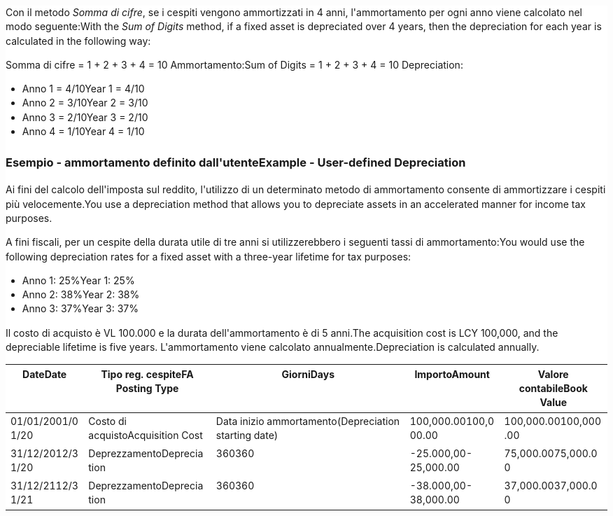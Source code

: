 <span data-ttu-id="34bb7-444">Con il metodo *Somma di cifre*, se i cespiti vengono ammortizzati in 4 anni, l'ammortamento per ogni anno viene calcolato nel modo seguente:</span><span class="sxs-lookup"><span data-stu-id="34bb7-444">With the *Sum of Digits* method, if a fixed asset is depreciated over 4 years, then the depreciation for each year is calculated in the following way:</span></span>

<span data-ttu-id="34bb7-445">Somma di cifre = 1 + 2 + 3 + 4 = 10 Ammortamento:</span><span class="sxs-lookup"><span data-stu-id="34bb7-445">Sum of Digits = 1 + 2 + 3 + 4 = 10 Depreciation:</span></span>

* <span data-ttu-id="34bb7-446">Anno 1 = 4/10</span><span class="sxs-lookup"><span data-stu-id="34bb7-446">Year 1 = 4/10</span></span>  
* <span data-ttu-id="34bb7-447">Anno 2 = 3/10</span><span class="sxs-lookup"><span data-stu-id="34bb7-447">Year 2 = 3/10</span></span>  
* <span data-ttu-id="34bb7-448">Anno 3 = 2/10</span><span class="sxs-lookup"><span data-stu-id="34bb7-448">Year 3 = 2/10</span></span>  
* <span data-ttu-id="34bb7-449">Anno 4 = 1/10</span><span class="sxs-lookup"><span data-stu-id="34bb7-449">Year 4 = 1/10</span></span>  

### <a name="example---user-defined-depreciation"></a><span data-ttu-id="34bb7-450">Esempio - ammortamento definito dall'utente</span><span class="sxs-lookup"><span data-stu-id="34bb7-450">Example - User-defined Depreciation</span></span>

<span data-ttu-id="34bb7-451">Ai fini del calcolo dell'imposta sul reddito, l'utilizzo di un determinato metodo di ammortamento consente di ammortizzare i cespiti più velocemente.</span><span class="sxs-lookup"><span data-stu-id="34bb7-451">You use a depreciation method that allows you to depreciate assets in an accelerated manner for income tax purposes.</span></span>  

<span data-ttu-id="34bb7-452">A fini fiscali, per un cespite della durata utile di tre anni si utilizzerebbero i seguenti tassi di ammortamento:</span><span class="sxs-lookup"><span data-stu-id="34bb7-452">You would use the following depreciation rates for a fixed asset with a three-year lifetime for tax purposes:</span></span>  

* <span data-ttu-id="34bb7-453">Anno 1: 25%</span><span class="sxs-lookup"><span data-stu-id="34bb7-453">Year 1: 25%</span></span>  
* <span data-ttu-id="34bb7-454">Anno 2: 38%</span><span class="sxs-lookup"><span data-stu-id="34bb7-454">Year 2: 38%</span></span>  
* <span data-ttu-id="34bb7-455">Anno 3: 37%</span><span class="sxs-lookup"><span data-stu-id="34bb7-455">Year 3: 37%</span></span>  

<span data-ttu-id="34bb7-456">Il costo di acquisto è VL 100.000 e la durata dell'ammortamento è di 5 anni.</span><span class="sxs-lookup"><span data-stu-id="34bb7-456">The acquisition cost is LCY 100,000, and the depreciable lifetime is five years.</span></span> <span data-ttu-id="34bb7-457">L'ammortamento viene calcolato annualmente.</span><span class="sxs-lookup"><span data-stu-id="34bb7-457">Depreciation is calculated annually.</span></span>  

| <span data-ttu-id="34bb7-458">Date</span><span class="sxs-lookup"><span data-stu-id="34bb7-458">Date</span></span> | <span data-ttu-id="34bb7-459">Tipo reg. cespite</span><span class="sxs-lookup"><span data-stu-id="34bb7-459">FA Posting Type</span></span> | <span data-ttu-id="34bb7-460">Giorni</span><span class="sxs-lookup"><span data-stu-id="34bb7-460">Days</span></span> | <span data-ttu-id="34bb7-461">Importo</span><span class="sxs-lookup"><span data-stu-id="34bb7-461">Amount</span></span> | <span data-ttu-id="34bb7-462">Valore contabile</span><span class="sxs-lookup"><span data-stu-id="34bb7-462">Book Value</span></span> |
| --- | --- | --- | --- | --- |
| <span data-ttu-id="34bb7-463">01/01/20</span><span class="sxs-lookup"><span data-stu-id="34bb7-463">01/01/20</span></span> |<span data-ttu-id="34bb7-464">Costo di acquisto</span><span class="sxs-lookup"><span data-stu-id="34bb7-464">Acquisition Cost</span></span> |<span data-ttu-id="34bb7-465">Data inizio ammortamento</span><span class="sxs-lookup"><span data-stu-id="34bb7-465">(Depreciation starting date)</span></span> |<span data-ttu-id="34bb7-466">100,000.00</span><span class="sxs-lookup"><span data-stu-id="34bb7-466">100,000.00</span></span> |<span data-ttu-id="34bb7-467">100,000.00</span><span class="sxs-lookup"><span data-stu-id="34bb7-467">100,000.00</span></span> |
| <span data-ttu-id="34bb7-468">31/12/20</span><span class="sxs-lookup"><span data-stu-id="34bb7-468">12/31/20</span></span> |<span data-ttu-id="34bb7-469">Deprezzamento</span><span class="sxs-lookup"><span data-stu-id="34bb7-469">Depreciation</span></span> |<span data-ttu-id="34bb7-470">360</span><span class="sxs-lookup"><span data-stu-id="34bb7-470">360</span></span> |<span data-ttu-id="34bb7-471">-25.000,00</span><span class="sxs-lookup"><span data-stu-id="34bb7-471">-25,000.00</span></span> |<span data-ttu-id="34bb7-472">75,000.00</span><span class="sxs-lookup"><span data-stu-id="34bb7-472">75,000.00</span></span> |
| <span data-ttu-id="34bb7-473">31/12/21</span><span class="sxs-lookup"><span data-stu-id="34bb7-473">12/31/21</span></span> |<span data-ttu-id="34bb7-474">Deprezzamento</span><span class="sxs-lookup"><span data-stu-id="34bb7-474">Depreciation</span></span> |<span data-ttu-id="34bb7-475">360</span><span class="sxs-lookup"><span data-stu-id="34bb7-475">360</span></span> |<span data-ttu-id="34bb7-476">-38.000,00</span><span class="sxs-lookup"><span data-stu-id="34bb7-476">-38,000.00</span></span> |<span data-ttu-id="34bb7-477">37,000.00</span><span class="sxs-lookup"><span data-stu-id="34bb7-477">37,000.00</span></span> |